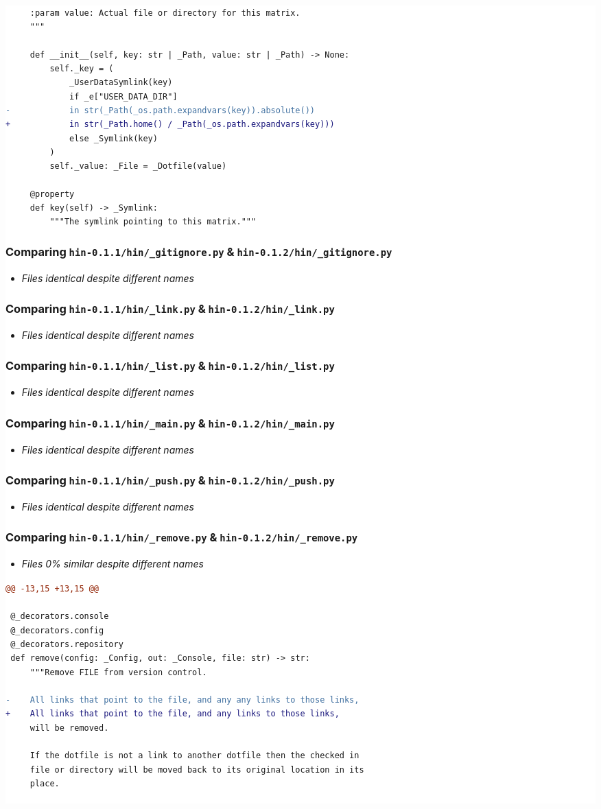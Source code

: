 ```diff
     :param value: Actual file or directory for this matrix.
     """
 
     def __init__(self, key: str | _Path, value: str | _Path) -> None:
         self._key = (
             _UserDataSymlink(key)
             if _e["USER_DATA_DIR"]
-            in str(_Path(_os.path.expandvars(key)).absolute())
+            in str(_Path.home() / _Path(_os.path.expandvars(key)))
             else _Symlink(key)
         )
         self._value: _File = _Dotfile(value)
 
     @property
     def key(self) -> _Symlink:
         """The symlink pointing to this matrix."""
```

### Comparing `hin-0.1.1/hin/_gitignore.py` & `hin-0.1.2/hin/_gitignore.py`

 * *Files identical despite different names*

### Comparing `hin-0.1.1/hin/_link.py` & `hin-0.1.2/hin/_link.py`

 * *Files identical despite different names*

### Comparing `hin-0.1.1/hin/_list.py` & `hin-0.1.2/hin/_list.py`

 * *Files identical despite different names*

### Comparing `hin-0.1.1/hin/_main.py` & `hin-0.1.2/hin/_main.py`

 * *Files identical despite different names*

### Comparing `hin-0.1.1/hin/_push.py` & `hin-0.1.2/hin/_push.py`

 * *Files identical despite different names*

### Comparing `hin-0.1.1/hin/_remove.py` & `hin-0.1.2/hin/_remove.py`

 * *Files 0% similar despite different names*

```diff
@@ -13,15 +13,15 @@
 
 @_decorators.console
 @_decorators.config
 @_decorators.repository
 def remove(config: _Config, out: _Console, file: str) -> str:
     """Remove FILE from version control.
 
-    All links that point to the file, and any any links to those links,
+    All links that point to the file, and any links to those links,
     will be removed.
 
     If the dotfile is not a link to another dotfile then the checked in
     file or directory will be moved back to its original location in its
     place.
 
```